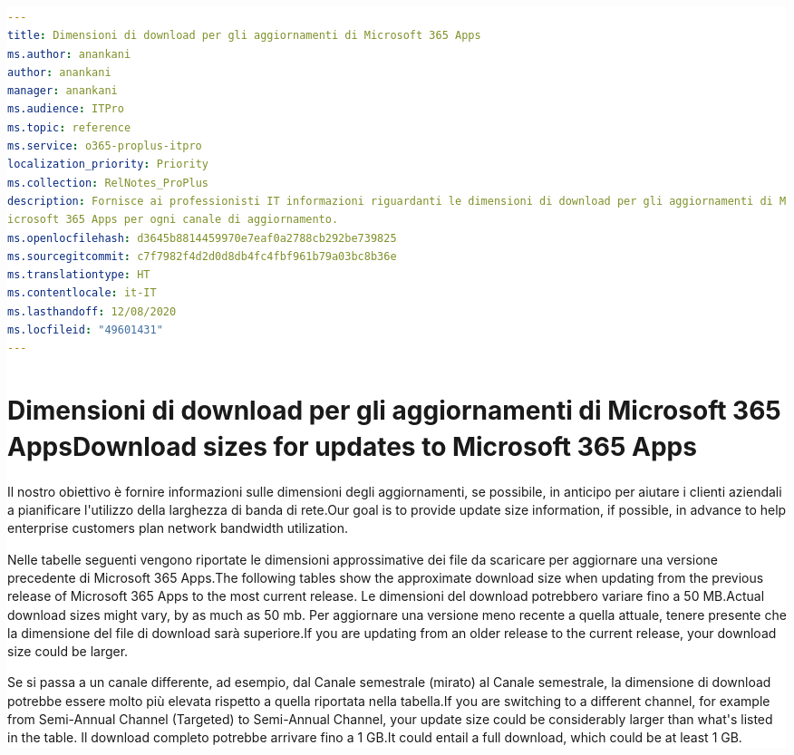```yaml
---
title: Dimensioni di download per gli aggiornamenti di Microsoft 365 Apps
ms.author: anankani
author: anankani
manager: anankani
ms.audience: ITPro
ms.topic: reference
ms.service: o365-proplus-itpro
localization_priority: Priority
ms.collection: RelNotes_ProPlus
description: Fornisce ai professionisti IT informazioni riguardanti le dimensioni di download per gli aggiornamenti di Microsoft 365 Apps per ogni canale di aggiornamento.
ms.openlocfilehash: d3645b8814459970e7eaf0a2788cb292be739825
ms.sourcegitcommit: c7f7982f4d2d0d8db4fc4fbf961b79a03bc8b36e
ms.translationtype: HT
ms.contentlocale: it-IT
ms.lasthandoff: 12/08/2020
ms.locfileid: "49601431"
---
```

# <a name="download-sizes-for-updates-to-microsoft-365-apps"></a><span data-ttu-id="1608e-103">Dimensioni di download per gli aggiornamenti di Microsoft 365 Apps</span><span class="sxs-lookup"><span data-stu-id="1608e-103">Download sizes for updates to Microsoft 365 Apps</span></span>

<span data-ttu-id="1608e-104">Il nostro obiettivo è fornire informazioni sulle dimensioni degli aggiornamenti, se possibile, in anticipo per aiutare i clienti aziendali a pianificare l'utilizzo della larghezza di banda di rete.</span><span class="sxs-lookup"><span data-stu-id="1608e-104">Our goal is to provide update size information, if possible, in advance to help enterprise customers plan network bandwidth utilization.</span></span>

<span data-ttu-id="1608e-105">Nelle tabelle seguenti vengono riportate le dimensioni approssimative dei file da scaricare per aggiornare una versione precedente di Microsoft 365 Apps.</span><span class="sxs-lookup"><span data-stu-id="1608e-105">The following tables show the approximate download size when updating from the previous release of Microsoft 365 Apps to the most current release.</span></span> <span data-ttu-id="1608e-106">Le dimensioni del download potrebbero variare fino a 50 MB.</span><span class="sxs-lookup"><span data-stu-id="1608e-106">Actual download sizes might vary, by as much as 50 mb.</span></span> <span data-ttu-id="1608e-107">Per aggiornare una versione meno recente a quella attuale, tenere presente che la dimensione del file di download sarà superiore.</span><span class="sxs-lookup"><span data-stu-id="1608e-107">If you are updating from an older release to the current release, your download size could be larger.</span></span>

<span data-ttu-id="1608e-108">Se si passa a un canale differente, ad esempio, dal Canale semestrale (mirato) al Canale semestrale, la dimensione di download potrebbe essere molto più elevata rispetto a quella riportata nella tabella.</span><span class="sxs-lookup"><span data-stu-id="1608e-108">If you are switching to a different channel, for example from Semi-Annual Channel (Targeted) to Semi-Annual Channel, your update size could be considerably larger than what's listed in the table.</span></span> <span data-ttu-id="1608e-109">Il download completo potrebbe arrivare fino a 1 GB.</span><span class="sxs-lookup"><span data-stu-id="1608e-109">It could entail a full download, which could be at least 1 GB.</span></span>
